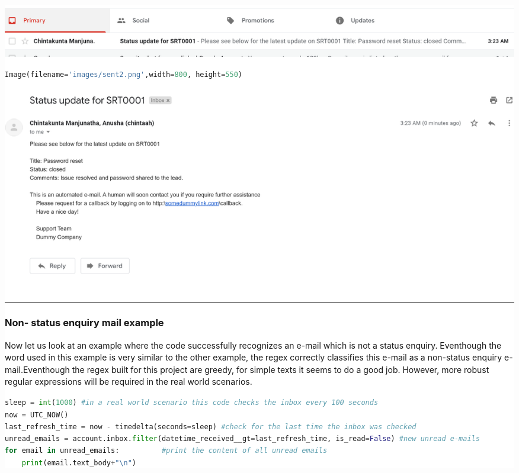 

![png](output_23_0.png)




```python
Image(filename='images/sent2.png',width=800, height=550)
```




![png](output_24_0.png)



************************************
### Non- status enquiry mail example  

Now let us look at an example where the code successfully recognizes an e-mail which is not a status enquiry. Eventhough the word used in this example is very similar to the other example, the regex correctly classifies this e-mail as a non-status enquiry e-mail.Eventhough the regex built for this project are greedy, for simple texts it seems to do a good job. However, more robust regular expressions will be required in the real world scenarios.


```python
sleep = int(1000) #in a real world scenario this code checks the inbox every 100 seconds
now = UTC_NOW()
last_refresh_time = now - timedelta(seconds=sleep) #check for the last time the inbox was checked
unread_emails = account.inbox.filter(datetime_received__gt=last_refresh_time, is_read=False) #new unread e-mails
for email in unread_emails:          #print the content of all unread emails
    print(email.text_body+"\n")
```
